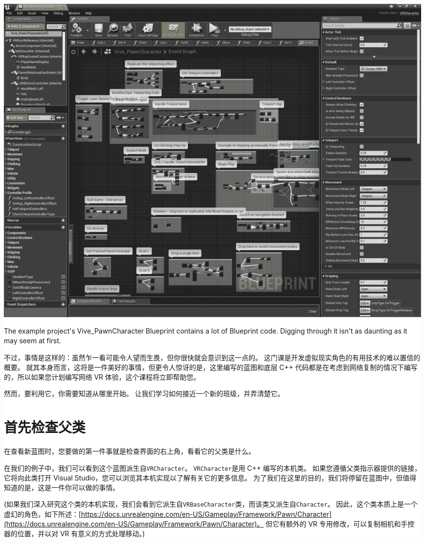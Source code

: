 ![](img/966de70f-524f-4afc-a471-74d8769d2e27.png)

The example project's Vive_PawnCharacter Blueprint contains a lot of Blueprint code. Digging through it isn't as daunting as it may seem at first.

不过，事情是这样的：虽然乍一看可能令人望而生畏，但你很快就会意识到这一点的。 这门课是开发虚拟现实角色的有用技术的难以置信的概要。 就其本身而言，这将是一件美好的事情，但更令人惊讶的是，这里编写的蓝图和底层 C++ 代码都是在考虑到网络复制的情况下编写的，所以如果您计划编写网络 VR 体验，这个课程将立即帮助您。

然而，要利用它，你需要知道从哪里开始。 让我们学习如何接近一个新的班级，并弄清楚它。

# 首先检查父类

在查看新蓝图时，您要做的第一件事就是检查界面的右上角，看看它的父类是什么。

在我们的例子中，我们可以看到这个蓝图派生自`VRCharacter`。 `VRCharacter`是用 C++ 编写的本机类。 如果您遵循父类指示器提供的链接，它将向此类打开 Visual Studio，您可以浏览其本机实现以了解有关它的更多信息。 为了我们在这里的目的，我们将停留在蓝图中，但值得知道的是，这是一件你可以做的事情。

(如果我们深入研究这个类的本机实现，我们会看到它派生自`VRBaseCharacter`类，而该类又派生自`Character`。 因此，这个类本质上是一个虚幻的角色，如下所述：[https://docs.unrealengine.com/en-US/Gameplay/Framework/Pawn/Character](https://docs.unrealengine.com/en-US/Gameplay/Framework/Pawn/Character)。 但它有额外的 VR 专用修改，可以复制相机和手控器的位置，并以对 VR 有意义的方式处理移动。)
